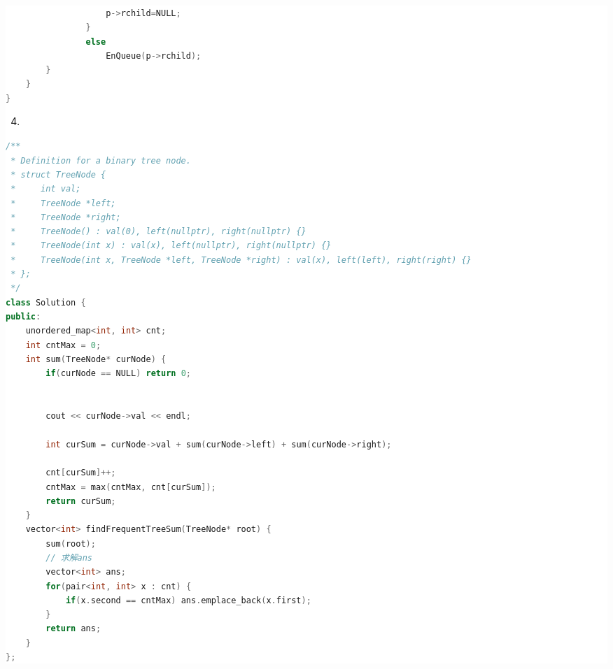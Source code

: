```c++
                    p->rchild=NULL;
                }
                else
                    EnQueue(p->rchild);
        }
    }
}
```

4.

```c++
/**
 * Definition for a binary tree node.
 * struct TreeNode {
 *     int val;
 *     TreeNode *left;
 *     TreeNode *right;
 *     TreeNode() : val(0), left(nullptr), right(nullptr) {}
 *     TreeNode(int x) : val(x), left(nullptr), right(nullptr) {}
 *     TreeNode(int x, TreeNode *left, TreeNode *right) : val(x), left(left), right(right) {}
 * };
 */
class Solution {
public:
    unordered_map<int, int> cnt;
    int cntMax = 0;
    int sum(TreeNode* curNode) {
        if(curNode == NULL) return 0;

       
        cout << curNode->val << endl;
        
        int curSum = curNode->val + sum(curNode->left) + sum(curNode->right);

        cnt[curSum]++;
        cntMax = max(cntMax, cnt[curSum]);
        return curSum;
    }
    vector<int> findFrequentTreeSum(TreeNode* root) {
        sum(root);
        // 求解ans
        vector<int> ans;
        for(pair<int, int> x : cnt) {
            if(x.second == cntMax) ans.emplace_back(x.first);
        }
        return ans;
    }
};
```

